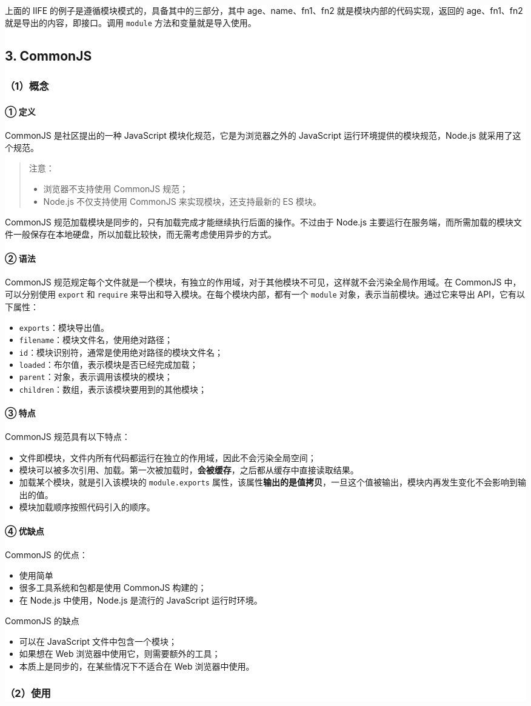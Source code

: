 上面的 IIFE 的例子是遵循模块模式的，具备其中的三部分，其中 age、name、fn1、fn2 就是模块内部的代码实现，返回的 age、fn1、fn2 就是导出的内容，即接口。调用 `module` 方法和变量就是导入使用。

## **3. CommonJS**

### （1）概念

#### ① 定义

CommonJS 是社区提出的一种 JavaScript 模块化规范，它是为浏览器之外的 JavaScript 运行环境提供的模块规范，Node.js 就采用了这个规范。

> 注意：
>
> - 浏览器不支持使用 CommonJS 规范；
> - Node.js 不仅支持使用 CommonJS 来实现模块，还支持最新的  ES 模块。

CommonJS 规范加载模块是同步的，只有加载完成才能继续执行后面的操作。不过由于 Node.js 主要运行在服务端，而所需加载的模块文件一般保存在本地硬盘，所以加载比较快，而无需考虑使用异步的方式。

#### ② 语法

CommonJS 规范规定每个文件就是一个模块，有独立的作用域，对于其他模块不可见，这样就不会污染全局作用域。在 CommonJS 中，可以分别使用 `export` 和 `require` 来导出和导入模块。在每个模块内部，都有一个 `module` 对象，表示当前模块。通过它来导出 API，它有以下属性：

- `exports`：模块导出值。
- `filename`：模块文件名，使用绝对路径；
- `id`：模块识别符，通常是使用绝对路径的模块文件名；
- `loaded`：布尔值，表示模块是否已经完成加载；
- `parent`：对象，表示调用该模块的模块；
- `children`：数组，表示该模块要用到的其他模块；

#### ③ 特点

CommonJS 规范具有以下特点：

- 文件即模块，文件内所有代码都运行在独立的作用域，因此不会污染全局空间；
- 模块可以被多次引用、加载。第一次被加载时，**会被缓存**，之后都从缓存中直接读取结果。
- 加载某个模块，就是引入该模块的 `module.exports` 属性，该属性**输出的是值拷贝**，一旦这个值被输出，模块内再发生变化不会影响到输出的值。
- 模块加载顺序按照代码引入的顺序。

#### ④ 优缺点

CommonJS 的优点：

- 使用简单
- 很多工具系统和包都是使用 CommonJS 构建的；
- 在 Node.js 中使用，Node.js 是流行的 JavaScript 运行时环境。

CommonJS 的缺点

- 可以在 JavaScript 文件中包含一个模块；
- 如果想在 Web 浏览器中使用它，则需要额外的工具；
- 本质上是同步的，在某些情况下不适合在 Web 浏览器中使用。

### （2）使用
